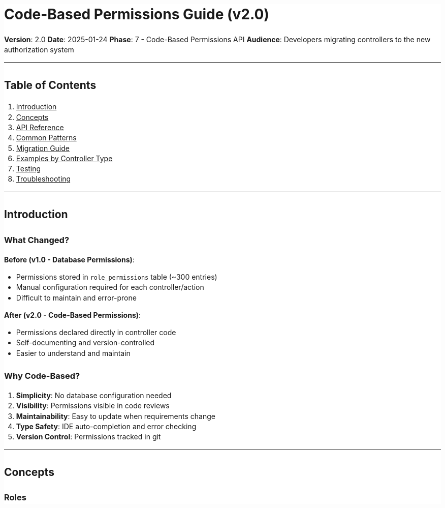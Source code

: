 # Code-Based Permissions Guide (v2.0)

**Version**: 2.0
**Date**: 2025-01-24
**Phase**: 7 - Code-Based Permissions API
**Audience**: Developers migrating controllers to the new authorization system

---

## Table of Contents

1. [Introduction](#introduction)
2. [Concepts](#concepts)
3. [API Reference](#api-reference)
4. [Common Patterns](#common-patterns)
5. [Migration Guide](#migration-guide)
6. [Examples by Controller Type](#examples-by-controller-type)
7. [Testing](#testing)
8. [Troubleshooting](#troubleshooting)

---

## Introduction

### What Changed?

**Before (v1.0 - Database Permissions)**:
- Permissions stored in `role_permissions` table (~300 entries)
- Manual configuration required for each controller/action
- Difficult to maintain and error-prone

**After (v2.0 - Code-Based Permissions)**:
- Permissions declared directly in controller code
- Self-documenting and version-controlled
- Easier to understand and maintain

### Why Code-Based?

1. **Simplicity**: No database configuration needed
2. **Visibility**: Permissions visible in code reviews
3. **Maintainability**: Easy to update when requirements change
4. **Type Safety**: IDE auto-completion and error checking
5. **Version Control**: Permissions tracked in git

---

## Concepts

### Roles
